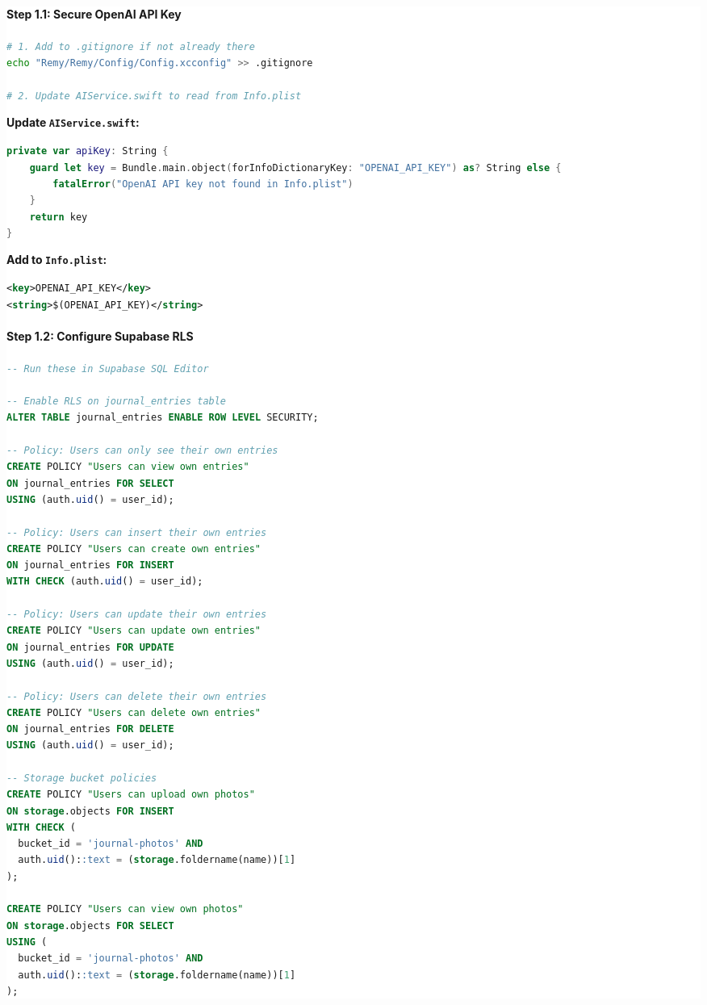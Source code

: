 #### Step 1.1: Secure OpenAI API Key
```bash
# 1. Add to .gitignore if not already there
echo "Remy/Remy/Config/Config.xcconfig" >> .gitignore

# 2. Update AIService.swift to read from Info.plist
```

**Update `AIService.swift`:**
```swift
private var apiKey: String {
    guard let key = Bundle.main.object(forInfoDictionaryKey: "OPENAI_API_KEY") as? String else {
        fatalError("OpenAI API key not found in Info.plist")
    }
    return key
}
```

**Add to `Info.plist`:**
```xml
<key>OPENAI_API_KEY</key>
<string>$(OPENAI_API_KEY)</string>
```

#### Step 1.2: Configure Supabase RLS
```sql
-- Run these in Supabase SQL Editor

-- Enable RLS on journal_entries table
ALTER TABLE journal_entries ENABLE ROW LEVEL SECURITY;

-- Policy: Users can only see their own entries
CREATE POLICY "Users can view own entries"
ON journal_entries FOR SELECT
USING (auth.uid() = user_id);

-- Policy: Users can insert their own entries
CREATE POLICY "Users can create own entries"
ON journal_entries FOR INSERT
WITH CHECK (auth.uid() = user_id);

-- Policy: Users can update their own entries
CREATE POLICY "Users can update own entries"
ON journal_entries FOR UPDATE
USING (auth.uid() = user_id);

-- Policy: Users can delete their own entries
CREATE POLICY "Users can delete own entries"
ON journal_entries FOR DELETE
USING (auth.uid() = user_id);

-- Storage bucket policies
CREATE POLICY "Users can upload own photos"
ON storage.objects FOR INSERT
WITH CHECK (
  bucket_id = 'journal-photos' AND
  auth.uid()::text = (storage.foldername(name))[1]
);

CREATE POLICY "Users can view own photos"
ON storage.objects FOR SELECT
USING (
  bucket_id = 'journal-photos' AND
  auth.uid()::text = (storage.foldername(name))[1]
);
```